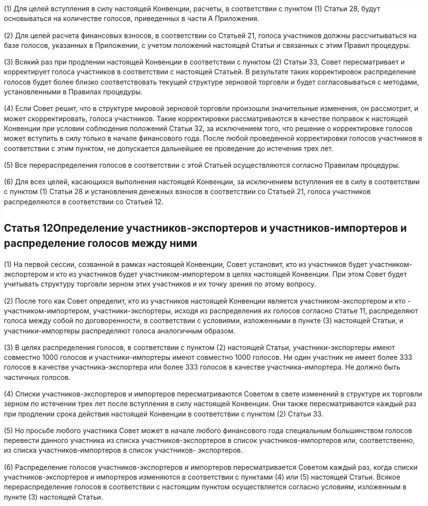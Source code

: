 (1) Для целей вступления в силу настоящей Конвенции, расчеты, в соответствии с пунктом (1) Статьи 28, будут основываться на количестве голосов, приведенных в части А Приложения.

(2) Для целей расчета финансовых взносов, в соответствии со Статьей 21, голоса участников должны рассчитываться на базе голосов, указанных в Приложении, с учетом положений настоящей Статьи и связанных с этим Правил процедуры.

(3) Всякий раз при продлении настоящей Конвенции в соответствии с пунктом (2) Статьи 33, Совет пересматривает и корректирует голоса участников в соответствии с настоящей Статьей. В результате таких корректировок распределение голосов будет более близко соответствовать текущей структуре зерновой торговли и будет согласовываться с методами, установленными в Правилах процедуры.

(4) Если Совет решит, что в структуре мировой зерновой торговли произошли значительные изменения, он рассмотрит, и может скорректировать, голоса участников. Такие корректировки рассматриваются в качестве поправок к настоящей Конвенции при условии соблюдения положений Статьи 32, за исключением того, что решение о корректировке голосов может вступить в силу только в начале финансового года. После любой проведенной корректировки голосов участников в соответствии с этим пунктом, не допускается дальнейшее ее проведение до истечения трех лет.

(5) Все перераспределения голосов в соответствии с этой Статьей осуществляются согласно Правилам процедуры.

(6) Для всех целей, касающихся выполнения настоящей Конвенции, за исключением вступления ее в силу в соответствии с пунктом (1) Статьи 28 и установления денежных взносов в соответствии со Статьей 21, голоса участников распределяются в соответствии со Статьей 12.

## Статья 12Определение участников-экспортеров и участников-импортеров и распределение голосов между ними

(1) На первой сессии, созванной в рамках настоящей Конвенции, Совет установит, кто из участников будет участником-экспортером и кто из участников будет участником-импортером в целях настоящей Конвенции. При этом Совет будет учитывать структуру торговли зерном этих участников и их точку зрения по этому вопросу.

(2) После того как Совет определит, кто из участников настоящей Конвенции является участником-экспортером и кто - участником-импортером, участники-экспортеры, исходя из распределения их голосов согласно Статье 11, распределяют голоса между собой по договоренности, в соответствии с условиями, изложенными в пункте (3) настоящей Статьи, и участники-импортеры распределяют голоса аналогичным образом.

(3) В целях распределения голосов, в соответствии с пунктом (2) настоящей Статьи, участники-экспортеры имеют совместно 1000 голосов и участники-импортеры имеют совместно 1000 голосов. Ни один участник не имеет более 333 голосов в качестве участника-экспортера или более 333 голосов в качестве участника-импортера. Не должно быть частичных голосов.

(4) Списки участников-экспортеров и импортеров пересматриваются Советом в свете изменений в структуре их торговли зерном по истечении трех лет после вступления в силу настоящей Конвенции. Они также пересматриваются каждый раз при продлении срока действия настоящей Конвенции в соответствии с пунктом (2) Статьи 33.

(5) Но просьбе любого участника Совет может в начале любого финансового года специальным большинством голосов перевести данного участника из списка участников-экспортеров в список участников-импортеров или, соответственно, из списка участников-импортеров в список участников- экспортеров.

(6) Распределение голосов участников-экспортеров и импортеров пересматривается Советом каждый раз, когда списки участников-экспортеров и импортеров изменяются в соответствии с пунктами (4) или (5) настоящей Статьи. Всякое перераспределение голосов в соответствии с настоящим пунктом осуществляется согласно условиям, изложенным в пункте (3) настоящей Статьи.
